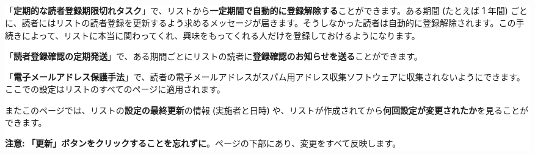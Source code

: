 「**定期的な読者登録期限切れタスク**」で、リストから**一定期間で自動的に登録解除する**ことができます。ある期間 (たとえば 1 年間) ごとに、読者にはリストの読者登録を更新するよう求めるメッセージが届きます。そうしなかった読者は自動的に登録解除されます。この手続きによって、リストに本当に関わってくれ、興味をもってくれる人だけを登録しておけるようになります。

「**読者登録確認の定期発送**」で、ある期間ごとにリストの読者に**登録確認のお知らせを送る**ことができます。

「**電子メールアドレス保護手法**」で、読者の電子メールアドレスがスパム用アドレス収集ソフトウェアに収集されないようにできます。ここでの設定はリストのすべてのページに適用されます。

またこのページでは、リストの**設定の最終更新**の情報 (実施者と日時) や、リストが作成されてから**何回設定が変更されたか**を見ることができます。

**注意: 「更新」ボタンをクリックすることを忘れずに**。ページの下部にあり、変更をすべて反映します。
